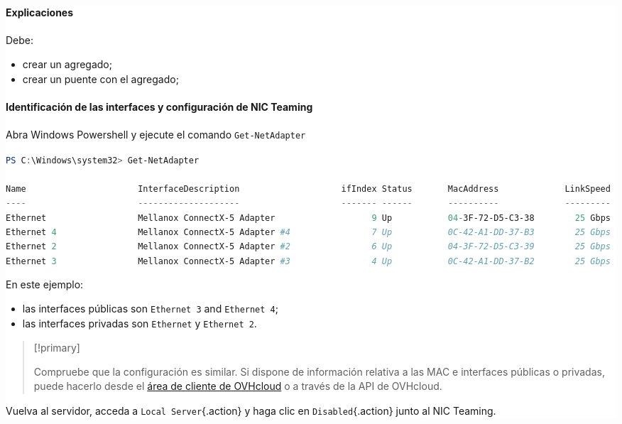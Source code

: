 #### Explicaciones

Debe:

* crear un agregado;
* crear un puente con el agregado;

#### Identificación de las interfaces y configuración de NIC Teaming

Abra Windows Powershell y ejecute el comando `Get-NetAdapter`

```powershell
PS C:\Windows\system32> Get-NetAdapter

Name                      InterfaceDescription                    ifIndex Status       MacAddress             LinkSpeed
----                      --------------------                    ------- ------       ----------             ---------
Ethernet                  Mellanox ConnectX-5 Adapter                   9 Up           04-3F-72-D5-C3-38        25 Gbps
Ethernet 4                Mellanox ConnectX-5 Adapter #4                7 Up           0C-42-A1-DD-37-B3        25 Gbps
Ethernet 2                Mellanox ConnectX-5 Adapter #2                6 Up           04-3F-72-D5-C3-39        25 Gbps
Ethernet 3                Mellanox ConnectX-5 Adapter #3                4 Up           0C-42-A1-DD-37-B2        25 Gbps
```

En este ejemplo:

- las interfaces públicas son `Ethernet 3` and `Ethernet 4`;
- las interfaces privadas son `Ethernet` y `Ethernet 2`.

> [!primary]
>
> Compruebe que la configuración es similar. Si dispone de información relativa a las MAC e interfaces públicas o privadas, puede hacerlo desde el [área de cliente de OVHcloud](https://ca.ovh.com/auth/?action=gotomanager&from=https://www.ovh.com/world/&ovhSubsidiary=ws) o a través de la API de OVHcloud.
>

Vuelva al servidor, acceda a `Local Server`{.action} y haga clic en `Disabled`{.action} junto al NIC Teaming.
